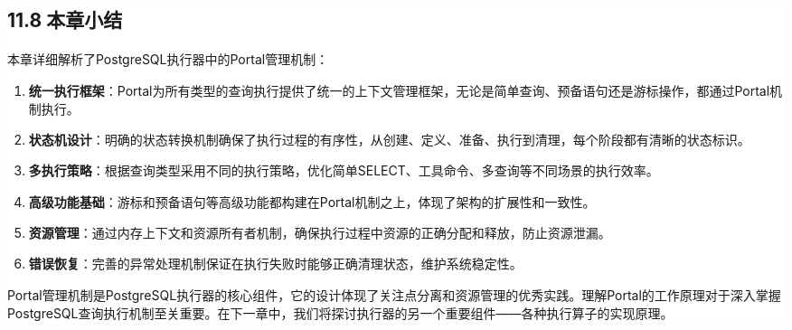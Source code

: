 ```mermaid
```

## 11.8 本章小结

本章详细解析了PostgreSQL执行器中的Portal管理机制：

1. **统一执行框架**：Portal为所有类型的查询执行提供了统一的上下文管理框架，无论是简单查询、预备语句还是游标操作，都通过Portal机制执行。

2. **状态机设计**：明确的状态转换机制确保了执行过程的有序性，从创建、定义、准备、执行到清理，每个阶段都有清晰的状态标识。

3. **多执行策略**：根据查询类型采用不同的执行策略，优化简单SELECT、工具命令、多查询等不同场景的执行效率。

4. **高级功能基础**：游标和预备语句等高级功能都构建在Portal机制之上，体现了架构的扩展性和一致性。

5. **资源管理**：通过内存上下文和资源所有者机制，确保执行过程中资源的正确分配和释放，防止资源泄漏。

6. **错误恢复**：完善的异常处理机制保证在执行失败时能够正确清理状态，维护系统稳定性。

Portal管理机制是PostgreSQL执行器的核心组件，它的设计体现了关注点分离和资源管理的优秀实践。理解Portal的工作原理对于深入掌握PostgreSQL查询执行机制至关重要。在下一章中，我们将探讨执行器的另一个重要组件——各种执行算子的实现原理。
